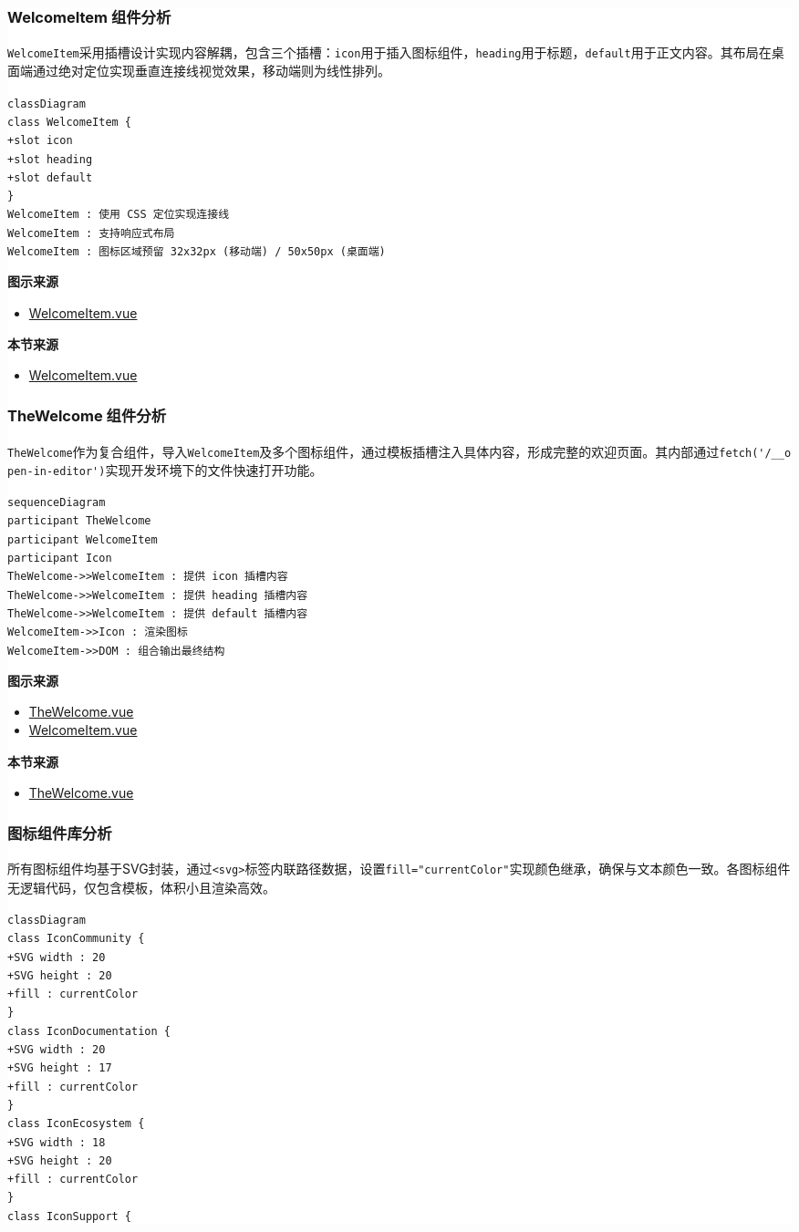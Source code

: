 ### WelcomeItem 组件分析
`WelcomeItem`采用插槽设计实现内容解耦，包含三个插槽：`icon`用于插入图标组件，`heading`用于标题，`default`用于正文内容。其布局在桌面端通过绝对定位实现垂直连接线视觉效果，移动端则为线性排列。

```mermaid
classDiagram
class WelcomeItem {
+slot icon
+slot heading
+slot default
}
WelcomeItem : 使用 CSS 定位实现连接线
WelcomeItem : 支持响应式布局
WelcomeItem : 图标区域预留 32x32px (移动端) / 50x50px (桌面端)
```

**图示来源**  
- [WelcomeItem.vue](file://src/components/WelcomeItem.vue#L1-L87)

**本节来源**  
- [WelcomeItem.vue](file://src/components/WelcomeItem.vue#L1-L87)

### TheWelcome 组件分析
`TheWelcome`作为复合组件，导入`WelcomeItem`及多个图标组件，通过模板插槽注入具体内容，形成完整的欢迎页面。其内部通过`fetch('/__open-in-editor')`实现开发环境下的文件快速打开功能。

```mermaid
sequenceDiagram
participant TheWelcome
participant WelcomeItem
participant Icon
TheWelcome->>WelcomeItem : 提供 icon 插槽内容
TheWelcome->>WelcomeItem : 提供 heading 插槽内容
TheWelcome->>WelcomeItem : 提供 default 插槽内容
WelcomeItem->>Icon : 渲染图标
WelcomeItem->>DOM : 组合输出最终结构
```

**图示来源**  
- [TheWelcome.vue](file://src/components/TheWelcome.vue#L1-L94)
- [WelcomeItem.vue](file://src/components/WelcomeItem.vue#L1-L87)

**本节来源**  
- [TheWelcome.vue](file://src/components/TheWelcome.vue#L1-L94)

### 图标组件库分析
所有图标组件均基于SVG封装，通过`<svg>`标签内联路径数据，设置`fill="currentColor"`实现颜色继承，确保与文本颜色一致。各图标组件无逻辑代码，仅包含模板，体积小且渲染高效。

```mermaid
classDiagram
class IconCommunity {
+SVG width : 20
+SVG height : 20
+fill : currentColor
}
class IconDocumentation {
+SVG width : 20
+SVG height : 17
+fill : currentColor
}
class IconEcosystem {
+SVG width : 18
+SVG height : 20
+fill : currentColor
}
class IconSupport {
```